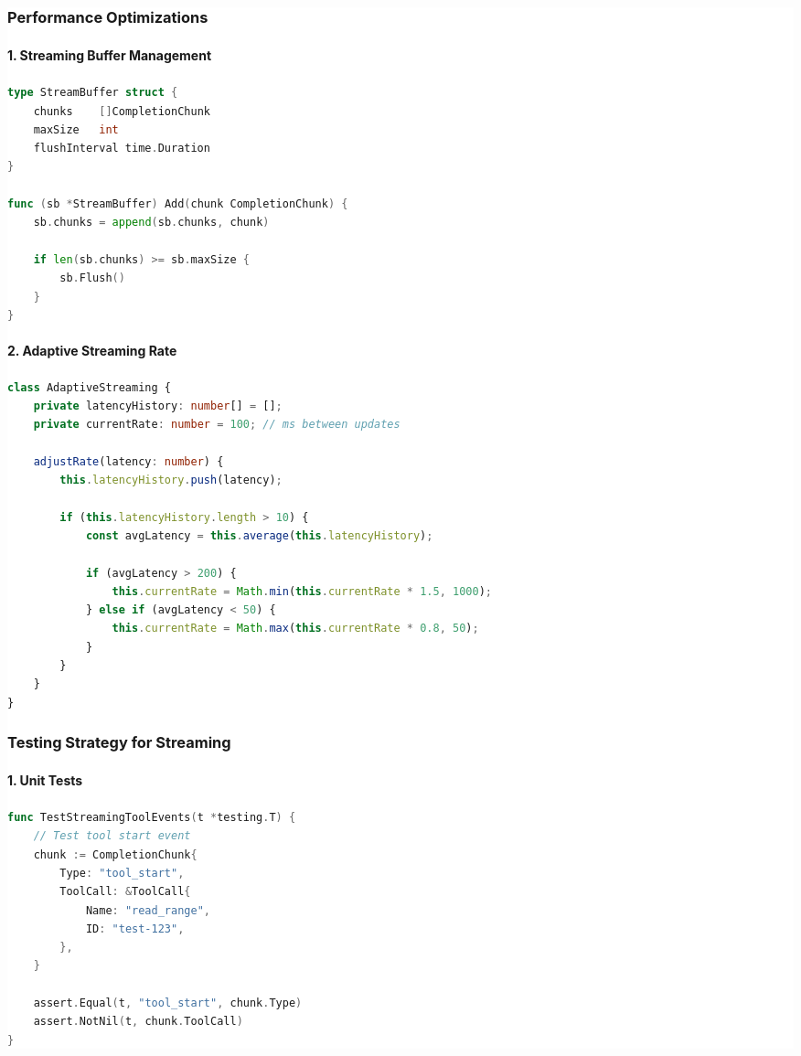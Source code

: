 ### Performance Optimizations

#### 1. Streaming Buffer Management
```go
type StreamBuffer struct {
    chunks    []CompletionChunk
    maxSize   int
    flushInterval time.Duration
}

func (sb *StreamBuffer) Add(chunk CompletionChunk) {
    sb.chunks = append(sb.chunks, chunk)
    
    if len(sb.chunks) >= sb.maxSize {
        sb.Flush()
    }
}
```

#### 2. Adaptive Streaming Rate
```typescript
class AdaptiveStreaming {
    private latencyHistory: number[] = [];
    private currentRate: number = 100; // ms between updates
    
    adjustRate(latency: number) {
        this.latencyHistory.push(latency);
        
        if (this.latencyHistory.length > 10) {
            const avgLatency = this.average(this.latencyHistory);
            
            if (avgLatency > 200) {
                this.currentRate = Math.min(this.currentRate * 1.5, 1000);
            } else if (avgLatency < 50) {
                this.currentRate = Math.max(this.currentRate * 0.8, 50);
            }
        }
    }
}
```

### Testing Strategy for Streaming

#### 1. Unit Tests
```go
func TestStreamingToolEvents(t *testing.T) {
    // Test tool start event
    chunk := CompletionChunk{
        Type: "tool_start",
        ToolCall: &ToolCall{
            Name: "read_range",
            ID: "test-123",
        },
    }
    
    assert.Equal(t, "tool_start", chunk.Type)
    assert.NotNil(t, chunk.ToolCall)
}
```
